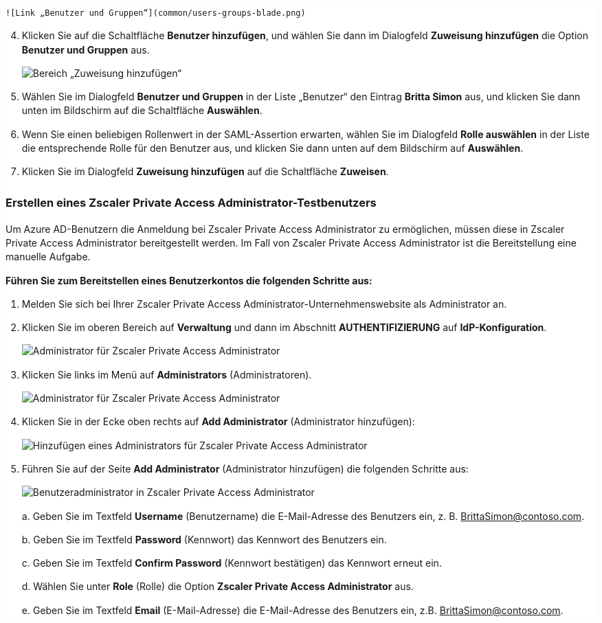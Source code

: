     ![Link „Benutzer und Gruppen“](common/users-groups-blade.png)

4. Klicken Sie auf die Schaltfläche **Benutzer hinzufügen**, und wählen Sie dann im Dialogfeld **Zuweisung hinzufügen** die Option **Benutzer und Gruppen** aus.

    ![Bereich „Zuweisung hinzufügen“](common/add-assign-user.png)

5. Wählen Sie im Dialogfeld **Benutzer und Gruppen** in der Liste „Benutzer“ den Eintrag **Britta Simon** aus, und klicken Sie dann unten im Bildschirm auf die Schaltfläche **Auswählen**.

6. Wenn Sie einen beliebigen Rollenwert in der SAML-Assertion erwarten, wählen Sie im Dialogfeld **Rolle auswählen** in der Liste die entsprechende Rolle für den Benutzer aus, und klicken Sie dann unten auf dem Bildschirm auf **Auswählen**.

7. Klicken Sie im Dialogfeld **Zuweisung hinzufügen** auf die Schaltfläche **Zuweisen**.

### <a name="create-zscaler-private-access-administrator-test-user"></a>Erstellen eines Zscaler Private Access Administrator-Testbenutzers

Um Azure AD-Benutzern die Anmeldung bei Zscaler Private Access Administrator zu ermöglichen, müssen diese in Zscaler Private Access Administrator bereitgestellt werden. Im Fall von Zscaler Private Access Administrator ist die Bereitstellung eine manuelle Aufgabe.

**Führen Sie zum Bereitstellen eines Benutzerkontos die folgenden Schritte aus:**

1. Melden Sie sich bei Ihrer Zscaler Private Access Administrator-Unternehmenswebsite als Administrator an.

2. Klicken Sie im oberen Bereich auf **Verwaltung** und dann im Abschnitt **AUTHENTIFIZIERUNG** auf **IdP-Konfiguration**.

    ![Administrator für Zscaler Private Access Administrator](./media/zscalerprivateaccessadministrator-tutorial/tutorial_zscalerprivateaccessadministrator_admin.png)

3. Klicken Sie links im Menü auf **Administrators** (Administratoren).

    ![Administrator für Zscaler Private Access Administrator](./media/zscalerprivateaccessadministrator-tutorial/tutorial_zscalerprivateaccessadministrator_adminstrator.png)

4. Klicken Sie in der Ecke oben rechts auf **Add Administrator** (Administrator hinzufügen):

    ![Hinzufügen eines Administrators für Zscaler Private Access Administrator](./media/zscalerprivateaccessadministrator-tutorial/tutorial_zscalerprivateaccessadministrator_addadmin.png)

5. Führen Sie auf der Seite **Add Administrator** (Administrator hinzufügen) die folgenden Schritte aus:

    ![Benutzeradministrator in Zscaler Private Access Administrator](./media/zscalerprivateaccessadministrator-tutorial/tutorial_zscalerprivateaccessadministrator_useradmin.png)

    a. Geben Sie im Textfeld **Username** (Benutzername) die E-Mail-Adresse des Benutzers ein, z. B. BrittaSimon@contoso.com.

    b. Geben Sie im Textfeld **Password** (Kennwort) das Kennwort des Benutzers ein.

    c. Geben Sie im Textfeld **Confirm Password** (Kennwort bestätigen) das Kennwort erneut ein.

    d. Wählen Sie unter **Role** (Rolle) die Option **Zscaler Private Access Administrator** aus.

    e. Geben Sie im Textfeld **Email** (E-Mail-Adresse) die E-Mail-Adresse des Benutzers ein, z.B. BrittaSimon@contoso.com.

